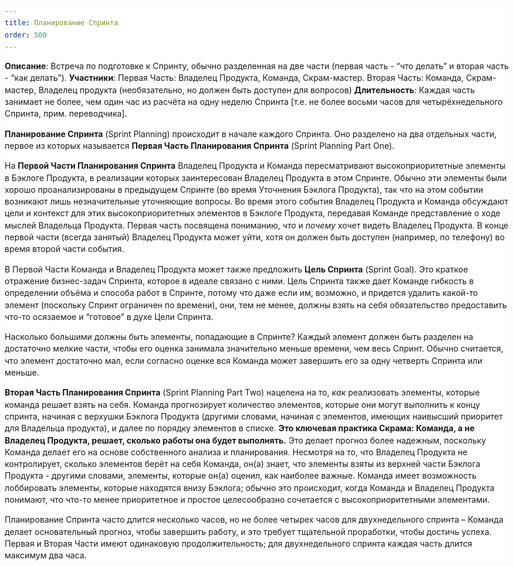 ```yaml
---
title: Планирование Спринта
order: 500
---
```


**Описание**: Встреча по подготовке к Спринту, обычно разделенная на две части (первая часть  - “что делать” и вторая часть - “как делать”).
**Участники**: Первая Часть: Владелец Продукта, Команда, Скрам-мастер. Вторая Часть: Команда, Скрам-мастер, Владелец продукта (необязательно, но должен быть доступен для вопросов)
**Длительность**: Каждая часть занимает не более, чем один час из расчёта на одну неделю Спринта [т.е. не более восьми часов для четырёхнедельного Спринта, прим. переводчика].

**Планирование Спринта** (Sprint Planning) происходит в начале каждого Спринта. Оно разделено на два отдельных части, первое из которых называется **Первая Часть Планирования Спринта** (Sprint Planning Part One).

На **Первой Части Планирования Спринта** Владелец Продукта и Команда пересматривают высокоприоритетные элементы в Бэклоге Продукта, в реализации которых заинтересован Владелец Продукта в этом Спринте. Обычно эти элементы были хорошо проанализированы в предыдущем Спринте (во время Уточнения Бэклога Продукта), так что на этом событии возникают лишь незначительные уточняющие вопросы. Во время этого события Владелец Продукта и Команда обсуждают цели и контекст для этих высокоприоритетных элементов в Бэклоге Продукта, передавая Команде представление о ходе мыслей Владельца Продукта. Первая часть посвящена пониманию, *что* и *почему* хочет видеть Владелец Продукта. В конце первой части (всегда занятый) Владелец Продукта может уйти, хотя он должен быть доступен (например, по телефону) во время второй части события.

В Первой Части Команда и Владелец Продукта может также предложить **Цель Спринта** (Sprint Goal). Это краткое отражение бизнес-задач Спринта, которое в идеале связано с ними. Цель Спринта также дает Команде гибкость в определении объёма и способа работ в Спринте, потому что даже если им, возможно, и придется удалить какой-то элемент (поскольку Спринт ограничен по времени), они, тем не менее, должны взять на себя обязательство предоставить что-то осязаемое и “готовое” в духе Цели Спринта.

Насколько большими должны быть элементы, попадающие в Спринте? Каждый элемент должен быть разделен на достаточно мелкие части, чтобы его оценка занимала значительно меньше времени, чем весь Спринт. Обычно считается, что элемент достаточно мал, если согласно оценке вся Команда может завершить его за одну четверть Спринта или меньше.

**Вторая Часть Планирования Спринта** (Sprint Planning Part Two) нацелена на то, *как* реализовать элементы, которые команда решает взять на себя. Команда прогнозирует количество элементов, которые они могут выполнить к концу спринта, начиная с верхушки Бэклога Продукта (другими словами, начиная с элементов, имеющих наивысший приоритет для Владельца продукта), и далее по порядку элементов в списке. **Это ключевая практика Скрама: Команда, а не  Владелец Продукта, решает, сколько работы она будет выполнять.** Это делает прогноз более надежным, поскольку Команда делает его на основе собственного анализа и планирования. Несмотря на то, что Владелец Продукта не контролирует, сколько элементов берёт на себя Команда, он(а) знает, что элементы взяты из верхней части Бэклога Продукта - другими словами, элементы, которые он(а) оценил, как наиболее важные. Команда имеет возможность лоббировать элементы, которые находятся внизу Бэклога; обычно это происходит, когда Команда и Владелец Продукта понимают, что что-то менее приоритетное и простое целесообразно сочетается с высокоприоритетными элементами.

Планирование Спринта часто длится несколько часов, но не более четырех часов для двухнедельного спринта – Команда делает основательный прогноз, чтобы завершить работу, и это требует тщательной проработки, чтобы достичь успеха. Первая и Вторая Части имеют одинаковую продолжительность; для двухнедельного спринта каждая часть длится максимум два часа.
